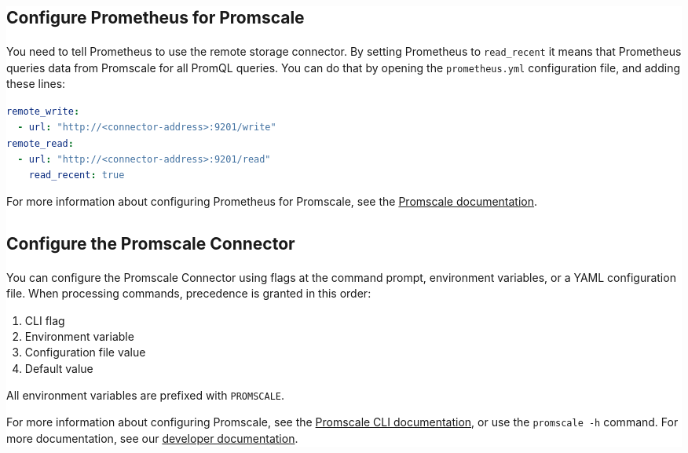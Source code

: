 </procedure>

## Configure Prometheus for Promscale
You need to tell Prometheus to use the remote storage connector. By setting
Prometheus to `read_recent` it means that Prometheus queries data from Promscale
for all PromQL queries. You can do that by opening the `prometheus.yml`
configuration file, and adding these lines:
```yaml
remote_write:
  - url: "http://<connector-address>:9201/write"
remote_read:
  - url: "http://<connector-address>:9201/read"
    read_recent: true
```

For more information about configuring Prometheus for Promscale, see the [Promscale documentation][promscale-config-github].

## Configure the Promscale Connector
You can configure the Promscale Connector using flags at the command prompt, environment variables, or a YAML configuration file. When processing commands, precedence is granted in this order:
1. CLI flag
1. Environment variable
1. Configuration file value
1. Default value

All environment variables are prefixed with `PROMSCALE`.

For more information about configuring Promscale, see the [Promscale CLI documentation][promscale-cli-github], or use the `promscale -h` command.
For more documentation, see our [developer documentation][promscale-gh-docs].

[tobs-demo]: https://youtu.be/MSvBsXOI1ks
[tobs-gh]: https://github.com/timescale/tobs
[prom-migrator-blog]: https://blog.timescale.com/blog/introducing-prom-migrator-a-universal-open-source-prometheus-data-migration-tool/
[promscale-github]: https://github.com/timescale/promscale
[promscale-docker-hub]: https://hub.docker.com/r/timescale/promscale/
[promscale-releases-github]: https://github.com/timescale/promscale/releases
[promscale-config-github]: https://github.com/timescale/promscale/blob/master/docs/configuring_prometheus.md
[promscale-cli-github]: https://github.com/timescale/promscale/blob/master/docs/cli.md
[promscale-gh-docs]: https://github.com/timescale/promscale/tree/master/docs
[promscale-gh-releases]: https://github.com/timescale/promscale/releases
[prometheus-installation]: https://prometheus.io/docs/prometheus/latest/installation/
[prom-migrator-readme]: (https://github.com/timescale/promscale/tree/master/cmd/prom-migrator#prom-migrator)






















[prometheus-webpage]:https://prometheus.io
[promscale-blog]: https://blog.timescale.com/blog/promscale-analytical-platform-long-term-store-for-prometheus-combined-sql-promql-postgresql/
[promscale-readme]: https://github.com/timescale/promscale/blob/master/README.md
[design-doc]: https://tsdb.co/prom-design-doc
[promscale-github]: https://github.com/timescale/promscale#promscale
[promscale-extension]: https://github.com/timescale/promscale_extension#promscale-extension
[promscale-helm-chart]: https://github.com/timescale/promscale/tree/master/helm-chart
[tobs-github]: https://github.com/timescale/tobs
[promscale-baremetal-docs]: https://github.com/timescale/promscale/blob/master/docs/bare-metal-promscale-stack.md#deploying-promscale-on-bare-metal
[Prometheus]: https://prometheus.io/
[timescaledb vs]: /overview/how-does-it-compare/timescaledb-vs-postgres/
[prometheus storage docs]: https://prometheus.io/docs/prometheus/latest/storage/
[prometheus lts]: https://prometheus.io/docs/operating/integrations/#remote-endpoints-and-storage
[prometheus-federation]: https://prometheus.io/docs/prometheus/latest/federation/
[docker-pg-prom-timescale]: https://hub.docker.com/r/timescale/pg_prometheus
[postgresql adapter]: https://github.com/timescale/prometheus-postgresql-adapter
[Prometheus native format]: https://prometheus.io/docs/instrumenting/exposition_formats/
[docker]: https://docs.docker.com/install
[docker image]: https://hub.docker.com/r/timescale/prometheus-postgresql-adapter
[Node Exporter]: https://github.com/prometheus/node_exporter
[first steps]: https://prometheus.io/docs/introduction/first_steps/#configuring-prometheus
[for example]: https://www.zdnet.com/article/linux-meltdown-patch-up-to-800-percent-cpu-overhead-netflix-tests-show/
[promql-functions]: https://prometheus.io/docs/prometheus/latest/querying/functions/
[promscale-intro-video]: https://youtube.com/playlist?list=PLsceB9ac9MHTrmU-q7WCEvies-o7ts3ps
[Writing to Promscale]: https://github.com/timescale/promscale/blob/master/docs/writing_to_promscale.md
[Node Exporter Github]: https://github.com/prometheus/node_exporter#node-exporter
[promscale-github-installation]: https://github.com/timescale/promscale#-choose-your-own-installation-adventure
[promscale-docker-image]: https://hub.docker.com/r/timescale/promscale
[psql docs]: https://www.postgresql.org/docs/13/app-psql.html
[an Luu's post on SQL query]: https://danluu.com/metrics-analytics/
[grafana-homepage]:https://grafana.com
[promlens-homepage]: https://promlens.com
[multinode-blog]:https://blog.timescale.com/blog/timescaledb-2-0-a-multi-node-petabyte-scale-completely-free-relational-database-for-time-series/
[grafana-docker]: https://grafana.com/docs/grafana/latest/installation/docker/#install-official-and-community-grafana-plugins
[timescaledb-multinode-docs]: /how-to-guides/multi-node-setup/
[timescale-analytics]:https://github.com/timescale/timescale-analytics
[getting-started]: /getting-started/
[promscale-docker-compose]: https://github.com/timescale/promscale/blob/master/docker-compose/docker-compose.yaml
[promscale-benefits]: /tutorials/promscale/promscale-benefits/
[promscale-how-it-works]: /tutorials/promscale/promscale-how-it-works/
[promscale-install]: /tutorials/promscale/promscale-install/
[promscale-run-queries]: /tutorials/promscale/promscale-run-queries/

